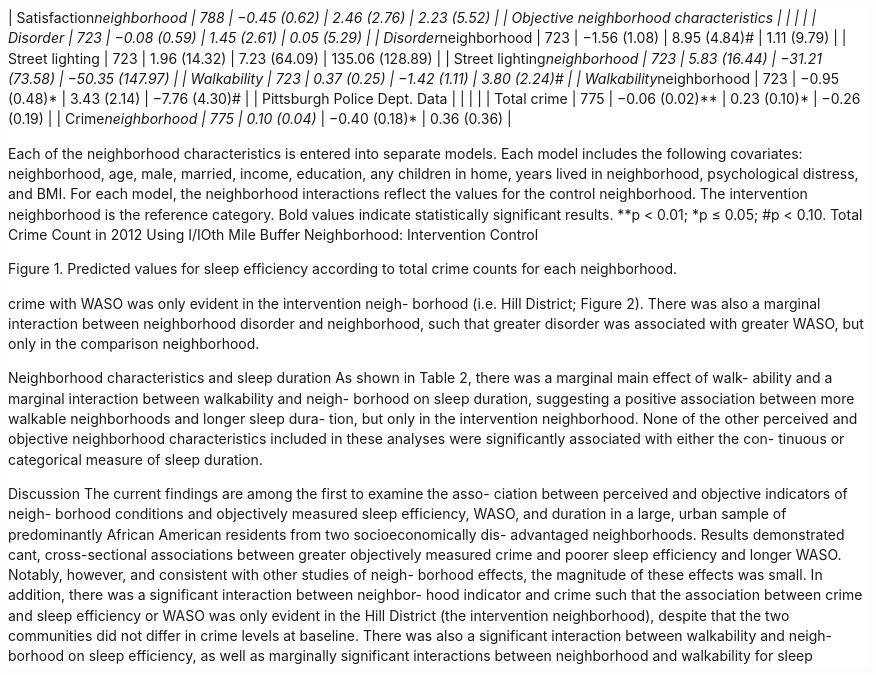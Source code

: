 | Satisfaction*neighborhood                                                            | 788                        | −0.45 (0.62)                             | 2.46 (2.76)                                   | 2.23 (5.52)                                  |
| Objective neighborhood characteristics                                                |                                                |                                             |                                               |
| Disorder                                                                             | 723                        | −0.08 (0.59)                             | 1.45 (2.61)                                   | 0.05 (5.29)                                  |
| Disorder*neighborhood                                                                | 723                        | −1.56 (1.08)                             | 8.95 (4.84)#                                  | 1.11 (9.79)                                  |
| Street lighting                                                                      | 723                         | 1.96 (14.32)                           | 7.23 (64.09)                                | 135.06 (128.89)                              |
| Street lighting*neighborhood                                                         | 723                          | 5.83 (16.44)                         | −31.21 (73.58)                               | −50.35 (147.97)                              |
| Walkability                                                                          | 723                          | 0.37 (0.25)                          | −1.42 (1.11)                                  | 3.80 (2.24)#                                  |
| Walkability*neighborhood                                                             | 723                        | −0.95 (0.48)*                            | 3.43 (2.14)                                  | −7.76 (4.30)#                                  |
| Pittsburgh Police Dept. Data                                                         |                                                |                                             |                                               |
| Total crime                                                                          | 775                        | −0.06 (0.02)**                          | 0.23 (0.10)*                                  | −0.26 (0.19)                                  |
| Crime*neighborhood                                                                   | 775                         | 0.10 (0.04)*                          | −0.40 (0.18)*                                   | 0.36 (0.36)                                  |

Each of the neighborhood characteristics is entered into separate models. Each model includes the following covariates: neighborhood, age, male, married, income, education, any children in home, years lived in neighborhood, psychological distress, and BMI. For each model, the neighborhood interactions reflect the values for the control neighborhood. The intervention neighborhood is the reference category. Bold values indicate statistically significant results.
**p < 0.01; *p ≤ 0.05; #p < 0.10. Total Crime Count in 2012 Using I/IOth Mile Buffer
Neighborhood:               Intervention            Control

Figure 1. Predicted values for sleep efficiency according to total crime counts for each neighborhood.

crime with WASO was only evident in the intervention neigh-
borhood (i.e. Hill District; Figure 2). There was also a marginal
interaction between neighborhood disorder and neighborhood,
such that greater disorder was associated with greater WASO,
but only in the comparison neighborhood.

Neighborhood characteristics and sleep duration
As shown in Table 2, there was a marginal main effect of walk-
ability and a marginal interaction between walkability and neigh-
borhood on sleep duration, suggesting a positive association
between more walkable neighborhoods and longer sleep dura-
tion, but only in the intervention neighborhood. None of the other
perceived and objective neighborhood characteristics included in
these analyses were significantly associated with either the con-
tinuous or categorical measure of sleep duration.

Discussion
The current findings are among the first to examine the asso-
ciation between perceived and objective indicators of neigh-
borhood conditions and objectively measured sleep efficiency,
WASO, and duration in a large, urban sample of predominantly
African American residents from two socioeconomically dis-
advantaged neighborhoods. Results demonstrated
cant, cross-sectional associations between greater objectively
measured crime and poorer sleep efficiency and longer WASO.
Notably, however, and consistent with other studies of neigh-
borhood effects, the magnitude of these effects was small. In
addition, there was a significant interaction between neighbor-
hood indicator and crime such that the association between
crime and sleep efficiency or WASO was only evident in the Hill
District (the intervention neighborhood), despite that the two
communities did not differ in crime levels at baseline. There was
also a significant interaction between walkability and neigh-
borhood on sleep efficiency, as well as marginally significant
interactions between neighborhood and walkability for sleep